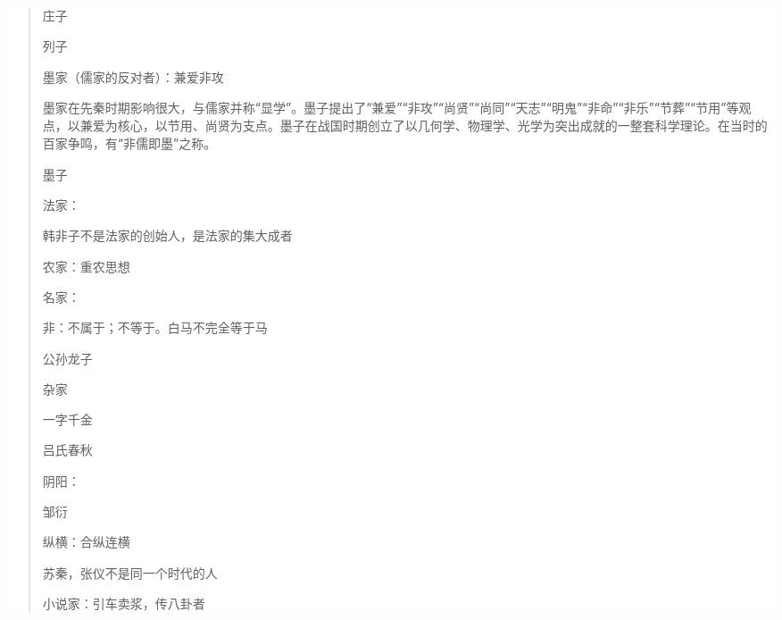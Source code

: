 > 庄子
>
> 列子
>
> 
>
> 墨家（儒家的反对者）：兼爱非攻
>
> 墨家在先秦时期影响很大，与儒家并称“显学”。墨子提出了“兼爱”“非攻”“尚贤”“尚同”“天志”“明鬼”“非命”“非乐”“节葬”“节用”等观点，以兼爱为核心，以节用、尚贤为支点。墨子在战国时期创立了以几何学、物理学、光学为突出成就的一整套科学理论。在当时的百家争鸣，有“非儒即墨”之称。
>
> 墨子
>
> 
>
> 法家：
>
> 韩非子不是法家的创始人，是法家的集大成者
>
> 
>
> 农家：重农思想
>
> 
>
> 名家：
>
> 非：不属于；不等于。白马不完全等于马
>
> 公孙龙子 
>
> 
>
> 杂家
>
> 一字千金
>
> 吕氏春秋
>
> 
>
> 阴阳：
>
> 邹衍
>
> 
>
> 纵横：合纵连横
>
> 苏秦，张仪不是同一个时代的人
>
> 
>
> 小说家：引车卖浆，传八卦者
